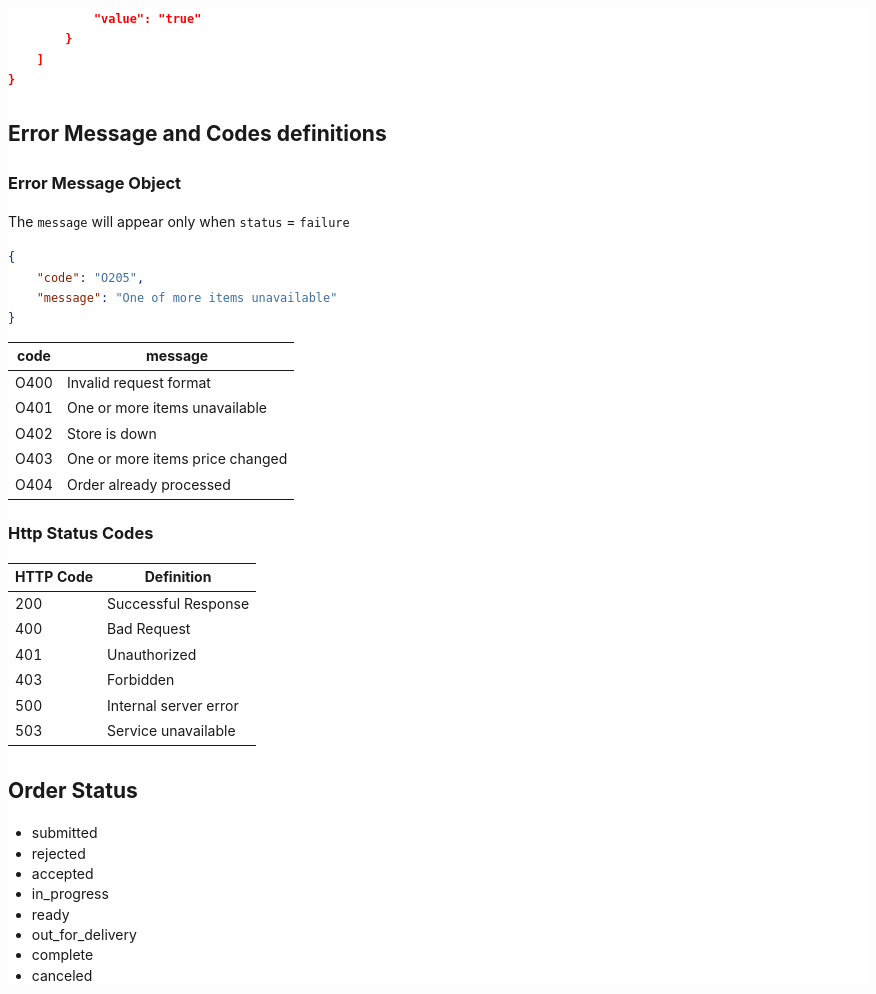 ```json
            "value": "true"
        }
    ]
}
```

## Error Message and Codes definitions

### Error Message Object
The `message` will appear only when `status` = `failure`

```json
{
    "code": "O205",
    "message": "One of more items unavailable"
}
```

| code | message                         |
| ---- | ------------------------------- |
| O400 | Invalid request format          |
| O401 | One or more items unavailable   |
| O402 | Store is down                   |
| O403 | One or more items price changed |
| O404 | Order already processed         |

### Http Status Codes

| HTTP Code | Definition            |
| --------- | --------------------- |
| 200       | Successful Response   |
| 400       | Bad Request           |
| 401       | Unauthorized          |
| 403       | Forbidden             |
| 500       | Internal server error |
| 503       | Service unavailable   |

## Order Status
- submitted
- rejected
- accepted
- in_progress
- ready
- out_for_delivery
- complete
- canceled
